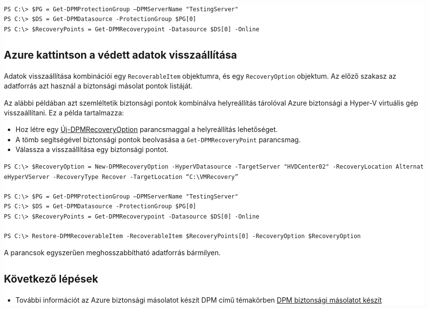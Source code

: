 ```
PS C:\> $PG = Get-DPMProtectionGroup –DPMServerName "TestingServer"
PS C:\> $DS = Get-DPMDatasource -ProtectionGroup $PG[0]
PS C:\> $RecoveryPoints = Get-DPMRecoverypoint -Datasource $DS[0] -Online
```

## <a name="restore-data-protected-on-azure"></a>Azure kattintson a védett adatok visszaállítása
Adatok visszaállítása kombinációi egy ```RecoverableItem``` objektumra, és egy ```RecoveryOption``` objektum. Az előző szakasz az adatforrás azt használ a biztonsági másolat pontok listáját.

Az alábbi példában azt szemléltetik biztonsági pontok kombinálva helyreállítás tárolóval Azure biztonsági a Hyper-V virtuális gép visszaállítani. Ez a példa tartalmazza:

- Hoz létre egy [Új-DPMRecoveryOption](https://technet.microsoft.com/library/hh881592) parancsmaggal a helyreállítás lehetőséget.
- A tömb segítségével biztonsági pontok beolvasása a ```Get-DPMRecoveryPoint``` parancsmag.
- Válassza a visszaállítása egy biztonsági pontot.

```
PS C:\> $RecoveryOption = New-DPMRecoveryOption -HyperVDatasource -TargetServer "HVDCenter02" -RecoveryLocation AlternateHyperVServer -RecoveryType Recover -TargetLocation “C:\VMRecovery”

PS C:\> $PG = Get-DPMProtectionGroup –DPMServerName "TestingServer"
PS C:\> $DS = Get-DPMDatasource -ProtectionGroup $PG[0]
PS C:\> $RecoveryPoints = Get-DPMRecoverypoint -Datasource $DS[0] -Online

PS C:\> Restore-DPMRecoverableItem -RecoverableItem $RecoveryPoints[0] -RecoveryOption $RecoveryOption
```

A parancsok egyszerűen meghosszabbítható adatforrás bármilyen.

## <a name="next-steps"></a>Következő lépések

- További információt az Azure biztonsági másolatot készít DPM című témakörben [DPM biztonsági másolatot készít](backup-azure-dpm-introduction.md)
